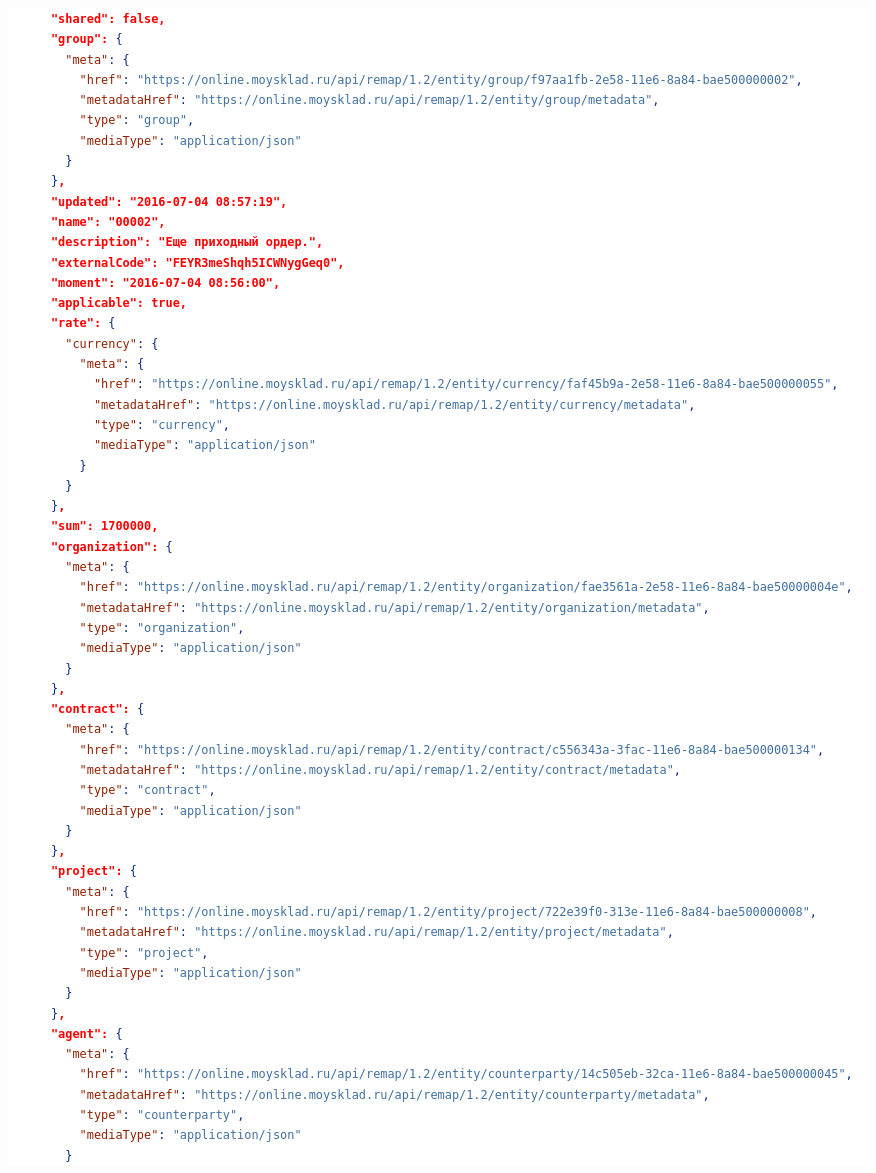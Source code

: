 ```json
      "shared": false,
      "group": {
        "meta": {
          "href": "https://online.moysklad.ru/api/remap/1.2/entity/group/f97aa1fb-2e58-11e6-8a84-bae500000002",
          "metadataHref": "https://online.moysklad.ru/api/remap/1.2/entity/group/metadata",
          "type": "group",
          "mediaType": "application/json"
        }
      },
      "updated": "2016-07-04 08:57:19",
      "name": "00002",
      "description": "Еще приходный ордер.",
      "externalCode": "FEYR3meShqh5ICWNygGeq0",
      "moment": "2016-07-04 08:56:00",
      "applicable": true,
      "rate": {
        "currency": {
          "meta": {
            "href": "https://online.moysklad.ru/api/remap/1.2/entity/currency/faf45b9a-2e58-11e6-8a84-bae500000055",
            "metadataHref": "https://online.moysklad.ru/api/remap/1.2/entity/currency/metadata",
            "type": "currency",
            "mediaType": "application/json"
          }
        }
      },
      "sum": 1700000,
      "organization": {
        "meta": {
          "href": "https://online.moysklad.ru/api/remap/1.2/entity/organization/fae3561a-2e58-11e6-8a84-bae50000004e",
          "metadataHref": "https://online.moysklad.ru/api/remap/1.2/entity/organization/metadata",
          "type": "organization",
          "mediaType": "application/json"
        }
      },
      "contract": {
        "meta": {
          "href": "https://online.moysklad.ru/api/remap/1.2/entity/contract/c556343a-3fac-11e6-8a84-bae500000134",
          "metadataHref": "https://online.moysklad.ru/api/remap/1.2/entity/contract/metadata",
          "type": "contract",
          "mediaType": "application/json"
        }
      },
      "project": {
        "meta": {
          "href": "https://online.moysklad.ru/api/remap/1.2/entity/project/722e39f0-313e-11e6-8a84-bae500000008",
          "metadataHref": "https://online.moysklad.ru/api/remap/1.2/entity/project/metadata",
          "type": "project",
          "mediaType": "application/json"
        }
      },
      "agent": {
        "meta": {
          "href": "https://online.moysklad.ru/api/remap/1.2/entity/counterparty/14c505eb-32ca-11e6-8a84-bae500000045",
          "metadataHref": "https://online.moysklad.ru/api/remap/1.2/entity/counterparty/metadata",
          "type": "counterparty",
          "mediaType": "application/json"
        }
```